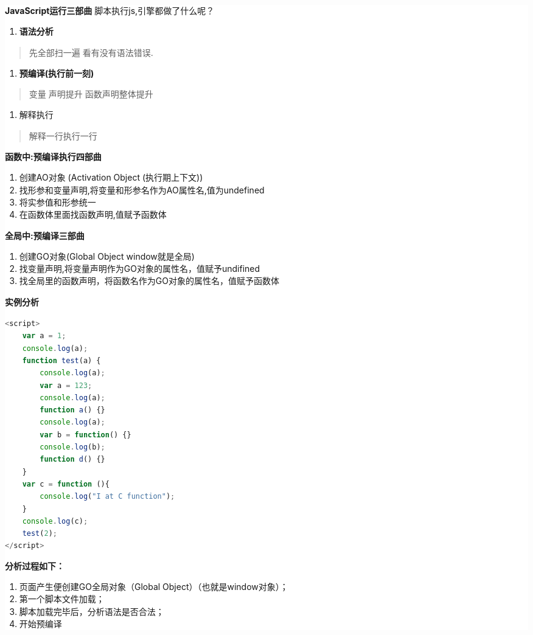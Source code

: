 **JavaScript运行三部曲** 脚本执行js,引擎都做了什么呢？

1.  **语法分析**

>   先全部扫一遍 看有没有语法错误.

1.  **预编译(执行前一刻)**

>   变量 声明提升 函数声明整体提升

1.  解释执行

>   解释一行执行一行

**函数中:预编译执行四部曲**

1.  创建AO对象 (Activation Object (执行期上下文))
2.  找形参和变量声明,将变量和形参名作为AO属性名,值为undefined
3.  将实参值和形参统一
4.  在函数体里面找函数声明,值赋予函数体

**全局中:预编译三部曲**

1.  创建GO对象(Global Object window就是全局)
2.  找变量声明,将变量声明作为GO对象的属性名，值赋予undifined
3.  找全局里的函数声明，将函数名作为GO对象的属性名，值赋予函数体

**实例分析**

```js
<script>
    var a = 1;
    console.log(a);
    function test(a) {
        console.log(a);
        var a = 123;
        console.log(a);
        function a() {}
        console.log(a);
        var b = function() {}
        console.log(b);
        function d() {}
    }
    var c = function (){
        console.log("I at C function");
    }
    console.log(c);
    test(2);
</script>
```

**分析过程如下：**

1.  页面产生便创建GO全局对象（Global Object）（也就是window对象）；
2.  第一个脚本文件加载；
3.  脚本加载完毕后，分析语法是否合法；
4.  开始预编译
